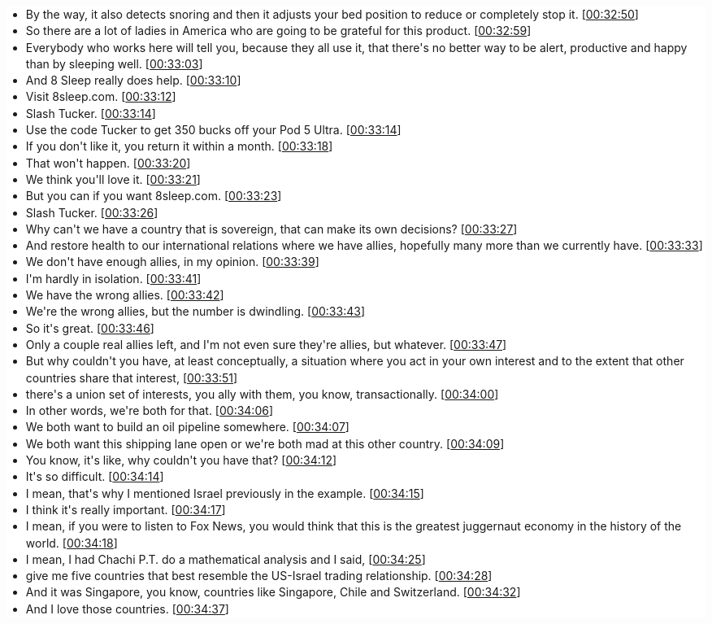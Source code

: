 *  By the way, it also detects snoring and then it adjusts your bed position to reduce or completely stop it. [[00:32:50](https://www.youtube.com/watch?v=YCCQzXmSk8w&t=1970.1s)]
*  So there are a lot of ladies in America who are going to be grateful for this product. [[00:32:59](https://www.youtube.com/watch?v=YCCQzXmSk8w&t=1979.22s)]
*  Everybody who works here will tell you, because they all use it, that there's no better way to be alert, productive and happy than by sleeping well. [[00:33:03](https://www.youtube.com/watch?v=YCCQzXmSk8w&t=1983.1399999999999s)]
*  And 8 Sleep really does help. [[00:33:10](https://www.youtube.com/watch?v=YCCQzXmSk8w&t=1990.2199999999998s)]
*  Visit 8sleep.com. [[00:33:12](https://www.youtube.com/watch?v=YCCQzXmSk8w&t=1992.78s)]
*  Slash Tucker. [[00:33:14](https://www.youtube.com/watch?v=YCCQzXmSk8w&t=1994.1799999999998s)]
*  Use the code Tucker to get 350 bucks off your Pod 5 Ultra. [[00:33:14](https://www.youtube.com/watch?v=YCCQzXmSk8w&t=1994.6599999999999s)]
*  If you don't like it, you return it within a month. [[00:33:18](https://www.youtube.com/watch?v=YCCQzXmSk8w&t=1998.86s)]
*  That won't happen. [[00:33:20](https://www.youtube.com/watch?v=YCCQzXmSk8w&t=2000.86s)]
*  We think you'll love it. [[00:33:21](https://www.youtube.com/watch?v=YCCQzXmSk8w&t=2001.74s)]
*  But you can if you want 8sleep.com. [[00:33:23](https://www.youtube.com/watch?v=YCCQzXmSk8w&t=2003.02s)]
*  Slash Tucker. [[00:33:26](https://www.youtube.com/watch?v=YCCQzXmSk8w&t=2006.78s)]
*  Why can't we have a country that is sovereign, that can make its own decisions? [[00:33:27](https://www.youtube.com/watch?v=YCCQzXmSk8w&t=2007.98s)]
*  And restore health to our international relations where we have allies, hopefully many more than we currently have. [[00:33:33](https://www.youtube.com/watch?v=YCCQzXmSk8w&t=2013.18s)]
*  We don't have enough allies, in my opinion. [[00:33:39](https://www.youtube.com/watch?v=YCCQzXmSk8w&t=2019.74s)]
*  I'm hardly in isolation. [[00:33:41](https://www.youtube.com/watch?v=YCCQzXmSk8w&t=2021.8200000000002s)]
*  We have the wrong allies. [[00:33:42](https://www.youtube.com/watch?v=YCCQzXmSk8w&t=2022.8200000000002s)]
*  We're the wrong allies, but the number is dwindling. [[00:33:43](https://www.youtube.com/watch?v=YCCQzXmSk8w&t=2023.66s)]
*  So it's great. [[00:33:46](https://www.youtube.com/watch?v=YCCQzXmSk8w&t=2026.2600000000002s)]
*  Only a couple real allies left, and I'm not even sure they're allies, but whatever. [[00:33:47](https://www.youtube.com/watch?v=YCCQzXmSk8w&t=2027.3400000000001s)]
*  But why couldn't you have, at least conceptually, a situation where you act in your own interest and to the extent that other countries share that interest, [[00:33:51](https://www.youtube.com/watch?v=YCCQzXmSk8w&t=2031.46s)]
*  there's a union set of interests, you ally with them, you know, transactionally. [[00:34:00](https://www.youtube.com/watch?v=YCCQzXmSk8w&t=2040.46s)]
*  In other words, we're both for that. [[00:34:06](https://www.youtube.com/watch?v=YCCQzXmSk8w&t=2046.46s)]
*  We both want to build an oil pipeline somewhere. [[00:34:07](https://www.youtube.com/watch?v=YCCQzXmSk8w&t=2047.66s)]
*  We both want this shipping lane open or we're both mad at this other country. [[00:34:09](https://www.youtube.com/watch?v=YCCQzXmSk8w&t=2049.26s)]
*  You know, it's like, why couldn't you have that? [[00:34:12](https://www.youtube.com/watch?v=YCCQzXmSk8w&t=2052.42s)]
*  It's so difficult. [[00:34:14](https://www.youtube.com/watch?v=YCCQzXmSk8w&t=2054.78s)]
*  I mean, that's why I mentioned Israel previously in the example. [[00:34:15](https://www.youtube.com/watch?v=YCCQzXmSk8w&t=2055.46s)]
*  I think it's really important. [[00:34:17](https://www.youtube.com/watch?v=YCCQzXmSk8w&t=2057.94s)]
*  I mean, if you were to listen to Fox News, you would think that this is the greatest juggernaut economy in the history of the world. [[00:34:18](https://www.youtube.com/watch?v=YCCQzXmSk8w&t=2058.98s)]
*  I mean, I had Chachi P.T. do a mathematical analysis and I said, [[00:34:25](https://www.youtube.com/watch?v=YCCQzXmSk8w&t=2065.06s)]
*  give me five countries that best resemble the US-Israel trading relationship. [[00:34:28](https://www.youtube.com/watch?v=YCCQzXmSk8w&t=2068.66s)]
*  And it was Singapore, you know, countries like Singapore, Chile and Switzerland. [[00:34:32](https://www.youtube.com/watch?v=YCCQzXmSk8w&t=2072.7799999999997s)]
*  And I love those countries. [[00:34:37](https://www.youtube.com/watch?v=YCCQzXmSk8w&t=2077.8999999999996s)]